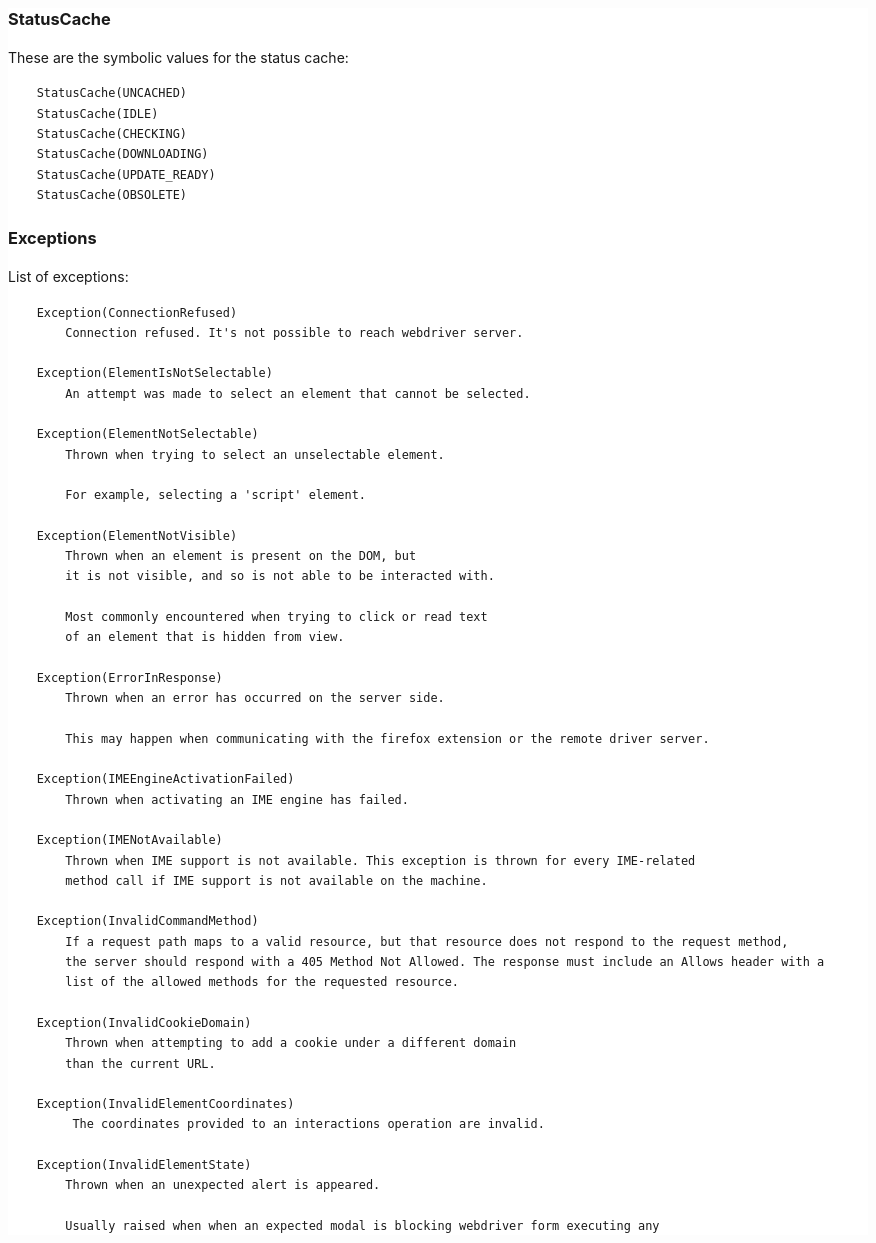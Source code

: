 ### StatusCache

These are the symbolic values for the status cache:
```
	StatusCache(UNCACHED)
    StatusCache(IDLE)
    StatusCache(CHECKING)
    StatusCache(DOWNLOADING)
    StatusCache(UPDATE_READY)
    StatusCache(OBSOLETE)
```

### Exceptions
List of exceptions:

```
    Exception(ConnectionRefused)
        Connection refused. It's not possible to reach webdriver server.
        
    Exception(ElementIsNotSelectable)
        An attempt was made to select an element that cannot be selected.
        
    Exception(ElementNotSelectable)
        Thrown when trying to select an unselectable element.
        
        For example, selecting a 'script' element.
        
    Exception(ElementNotVisible)
        Thrown when an element is present on the DOM, but
        it is not visible, and so is not able to be interacted with.
        
        Most commonly encountered when trying to click or read text
        of an element that is hidden from view.
        
    Exception(ErrorInResponse)
        Thrown when an error has occurred on the server side.
        
        This may happen when communicating with the firefox extension or the remote driver server.
        
    Exception(IMEEngineActivationFailed)
        Thrown when activating an IME engine has failed.

    Exception(IMENotAvailable)
        Thrown when IME support is not available. This exception is thrown for every IME-related
        method call if IME support is not available on the machine.
        
    Exception(InvalidCommandMethod)
        If a request path maps to a valid resource, but that resource does not respond to the request method,
        the server should respond with a 405 Method Not Allowed. The response must include an Allows header with a 
        list of the allowed methods for the requested resource. 
        
    Exception(InvalidCookieDomain)
        Thrown when attempting to add a cookie under a different domain
        than the current URL.
        
    Exception(InvalidElementCoordinates)
         The coordinates provided to an interactions operation are invalid.
        
    Exception(InvalidElementState)
        Thrown when an unexpected alert is appeared.
        
        Usually raised when when an expected modal is blocking webdriver form executing any
```